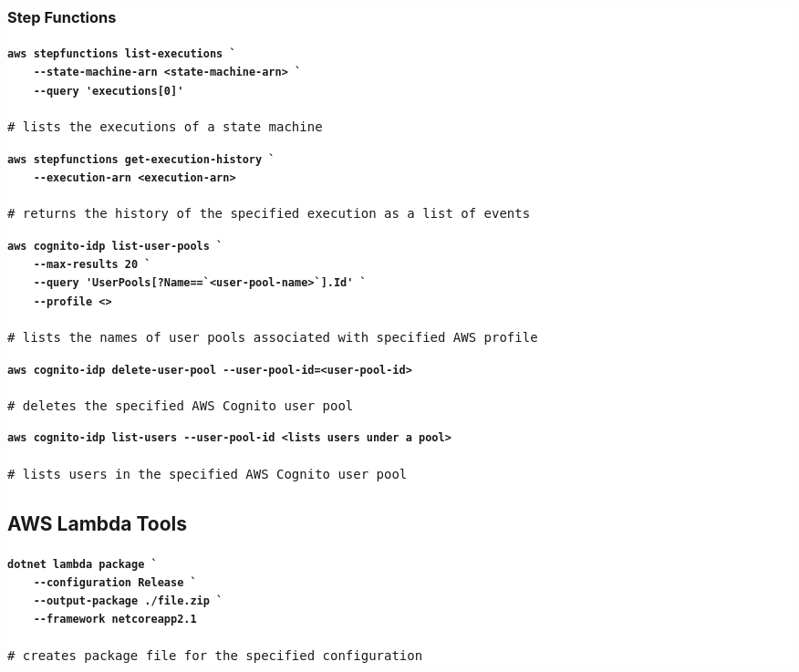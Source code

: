 ### Step Functions
<pre>
<code><b>aws stepfunctions list-executions `
	--state-machine-arn &lt;state-machine-arn&gt; `
	--query 'executions[0]'</b></code>

# lists the executions of a state machine
</pre>
<pre>
<code><b>aws stepfunctions get-execution-history `
	--execution-arn &lt;execution-arn&gt;</b></code>

# returns the history of the specified execution as a list of events
</pre>
<pre>
<code><b>aws cognito-idp list-user-pools `
	--max-results 20 `
	--query 'UserPools[?Name==`&lt;user-pool-name&gt;`].Id' `
	--profile &lt;&gt;</b></code>

# lists the names of user pools associated with specified AWS profile
</pre>
<pre>
<code><b>aws cognito-idp delete-user-pool --user-pool-id=&lt;user-pool-id&gt;</b></code>

# deletes the specified AWS Cognito user pool
</pre>
<pre>
<code><b>aws cognito-idp list-users --user-pool-id &lt;lists users under a pool&gt;</b></code>

# lists users in the specified AWS Cognito user pool
</pre>

## AWS Lambda Tools
<pre>
<code><b>dotnet lambda package ` 
	--configuration Release `
	--output-package ./file.zip `
	--framework netcoreapp2.1</b></code>

# creates package file for the specified configuration
</pre>
